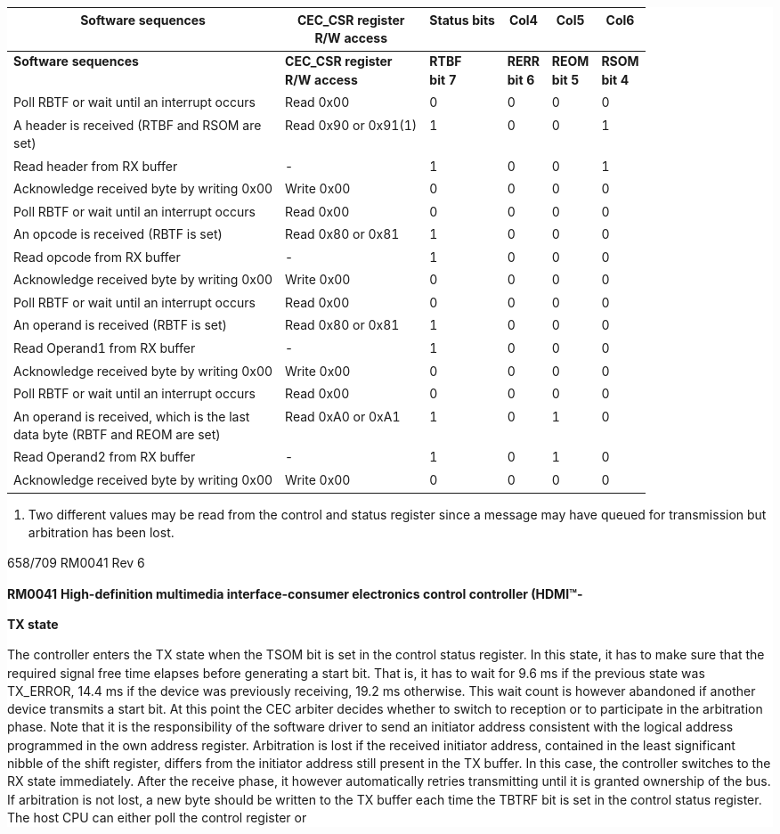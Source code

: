 











|Software sequences|CEC_CSR register<br>R/W access|Status bits|Col4|Col5|Col6|
|---|---|---|---|---|---|
|**Software sequences**|**CEC_CSR register**<br>**R/W access**|**RTBF**<br>**bit 7**|**RERR**<br>**bit 6**|**REOM**<br>**bit 5**|**RSOM**<br>**bit 4**|
|Poll RBTF or wait until an interrupt occurs|Read 0x00|0|0|0|0|
|A header is received (RTBF and RSOM are<br>set)|Read 0x90 or 0x91(1)|1|0|0|1|
|Read header from RX buffer|-|1|0|0|1|
|Acknowledge received byte by writing 0x00|Write 0x00|0|0|0|0|
|Poll RBTF or wait until an interrupt occurs|Read 0x00|0|0|0|0|
|An opcode is received (RBTF is set)|Read 0x80 or 0x81|1|0|0|0|
|Read opcode from RX buffer|-|1|0|0|0|
|Acknowledge received byte by writing 0x00|Write 0x00|0|0|0|0|
|Poll RBTF or wait until an interrupt occurs|Read 0x00|0|0|0|0|
|An operand is received (RBTF is set)|Read 0x80 or 0x81|1|0|0|0|
|Read Operand1 from RX buffer|-|1|0|0|0|
|Acknowledge received byte by writing 0x00|Write 0x00|0|0|0|0|
|Poll RBTF or wait until an interrupt occurs|Read 0x00|0|0|0|0|
|An operand is received, which is the last<br>data byte (RBTF and REOM are set)|Read 0xA0 or 0xA1|1|0|1|0|
|Read Operand2 from RX buffer|-|1|0|1|0|
|Acknowledge received byte by writing 0x00|Write 0x00|0|0|0|0|


1. Two different values may be read from the control and status register since a message may have queued
for transmission but arbitration has been lost.


658/709 RM0041 Rev 6


**RM0041** **High-definition multimedia interface-consumer electronics control controller (HDMI™-**


**TX state**


The controller enters the TX state when the TSOM bit is set in the control status register. In
this state, it has to make sure that the required signal free time elapses before generating a
start bit. That is, it has to wait for 9.6 ms if the previous state was TX_ERROR, 14.4 ms if
the device was previously receiving, 19.2 ms otherwise. This wait count is however
abandoned if another device transmits a start bit. At this point the CEC arbiter decides
whether to switch to reception or to participate in the arbitration phase. Note that it is the
responsibility of the software driver to send an initiator address consistent with the logical
address programmed in the own address register.
Arbitration is lost if the received initiator address, contained in the least significant nibble of
the shift register, differs from the initiator address still present in the TX buffer. In this case,
the controller switches to the RX state immediately. After the receive phase, it however
automatically retries transmitting until it is granted ownership of the bus.
If arbitration is not lost, a new byte should be written to the TX buffer each time the TBTRF
bit is set in the control status register. The host CPU can either poll the control register or